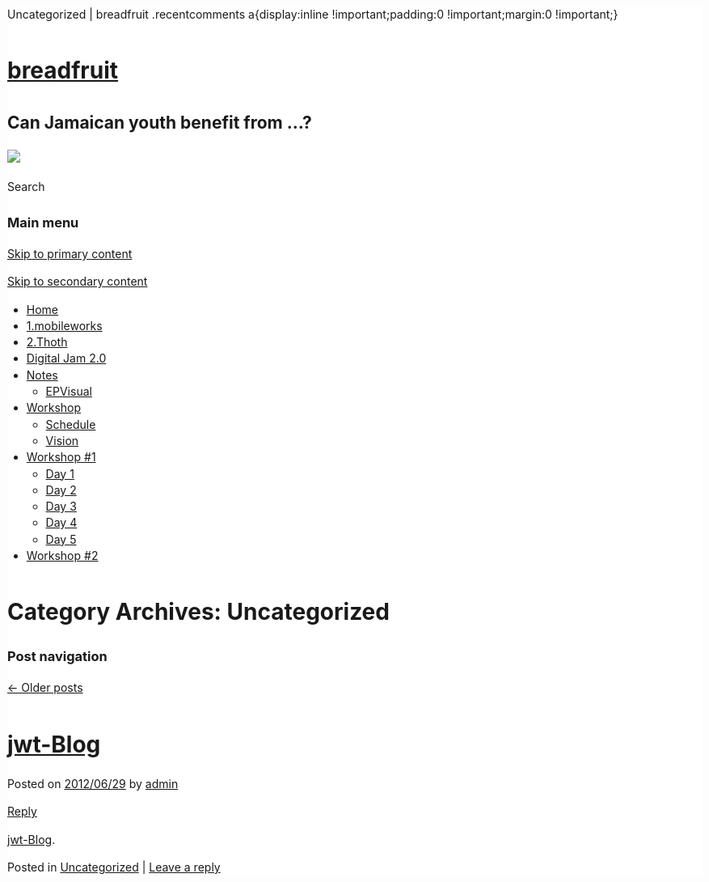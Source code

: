   Uncategorized | breadfruit    .recentcomments a{display:inline !important;padding:0 !important;margin:0 !important;}

[breadfruit](http://j4u2.com/breadfruit-static/ "breadfruit")
=============================================================

Can Jamaican youth benefit from …?
----------------------------------

 [![](http://j4u2.com/breadfruit-static/wp-content/uploads/2012/04/vecr-1000x288.jpeg)](http://j4u2.com/breadfruit-static/) 

Search  

### Main menu

[Skip to primary content](#content "Skip to primary content")

[Skip to secondary content](#secondary "Skip to secondary content")

*   [Home](http://j4u2.com/breadfruit-static/)
*   [1.mobileworks](http://j4u2.com/breadfruit-static/mobileworks/)
*   [2.Thoth](http://j4u2.com/breadfruit-static/thoth/)
*   [Digital Jam 2.0](http://j4u2.com/breadfruit-static/digi-jam/)
*   [Notes](http://j4u2.com/breadfruit-static/notes/)
    *   [EPVisual](http://j4u2.com/breadfruit-static/notes/ep-visual/)
*   [Workshop](http://j4u2.com/breadfruit-static/workshop/)
    *   [Schedule](http://j4u2.com/breadfruit-static/workshop/schedule/)
    *   [Vision](http://j4u2.com/breadfruit-static/workshop/vision-page/)
*   [Workshop #1](http://j4u2.com/breadfruit-static/workshop-1/)
    *   [Day 1](http://j4u2.com/breadfruit-static/workshop-1/day-1/)
    *   [Day 2](http://j4u2.com/breadfruit-static/workshop-1/day-2/)
    *   [Day 3](http://j4u2.com/breadfruit-static/workshop-1/day-3/)
    *   [Day 4](http://j4u2.com/breadfruit-static/workshop-1/day-4/)
    *   [Day 5](http://j4u2.com/breadfruit-static/workshop-1/day-5/)
*   [Workshop #2](http://j4u2.com/breadfruit-static/workshop-2/)

Category Archives: Uncategorized
================================

### Post navigation

[← Older posts](http://j4u2.com/breadfruit-static/category/uncategorized/page/2/)

[jwt-Blog](http://j4u2.com/breadfruit-static/2012/06/29/jwt-blog-2/ "Permalink to jwt-Blog")
============================================================================================

Posted on [2012/06/29](http://j4u2.com/breadfruit-static/2012/06/29/jwt-blog-2/ "12:16 pm") by [admin](http://j4u2.com/breadfruit-static/author/admin/ "View all posts by admin")

[Reply](http://j4u2.com/breadfruit-static/2012/06/29/jwt-blog-2/#respond)

[jwt-Blog](http://www.jervo.com/blog/).

Posted in [Uncategorized](http://j4u2.com/breadfruit-static/category/uncategorized/) | [Leave a reply](http://j4u2.com/breadfruit-static/2012/06/29/jwt-blog-2/#respond)
